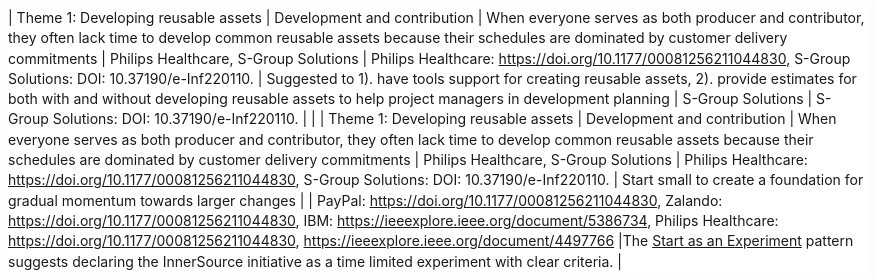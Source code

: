 | Theme 1: Developing reusable assets   | Development and contribution        | When everyone serves as both producer and contributor, they often lack time to develop common reusable assets because their schedules are dominated by customer delivery commitments | Philips Healthcare, S-Group Solutions       | Philips Healthcare:  https://doi.org/10.1177/00081256211044830,   S-Group Solutions:  DOI: 10.37190/e-Inf220110.                                                                                                                                                                                                                                                                                                                                                                                                                                                               | Suggested to 1). have tools support for creating reusable assets, 2). provide estimates for both with and without developing reusable assets to help project managers in development planning                                                                                                                                                                                  | S-Group Solutions                                     | S-Group Solutions:   DOI: 10.37190/e-Inf220110.                                                                                                                                                                                                                                                                                                                                                                                                                                                                                                                                                                                  |                                                         |
| Theme 1: Developing reusable assets   | Development and contribution        | When everyone serves as both producer and contributor, they often lack time to develop common reusable assets because their schedules are dominated by customer delivery commitments | Philips Healthcare, S-Group Solutions       | Philips Healthcare:  https://doi.org/10.1177/00081256211044830,   S-Group Solutions:  DOI: 10.37190/e-Inf220110.                                                                                                                                                                                                                                                                                                                                                                                                                                                               | Start small to create a foundation for gradual momentum towards larger changes                                                                                                                                                                                                                                                                                                 |                                                       | PayPal:  https://doi.org/10.1177/00081256211044830,   Zalando:   https://doi.org/10.1177/00081256211044830,  IBM:   https://ieeexplore.ieee.org/document/5386734,  Philips Healthcare:   https://doi.org/10.1177/00081256211044830,   https://ieeexplore.ieee.org/document/4497766                                                                                                                                                                                                                                                                                                                                               |The [Start as an Experiment](https://patterns.innersourcecommons.org/p/start-as-experiment) pattern suggests declaring the InnerSource initiative as a time limited experiment with clear criteria.                                  |